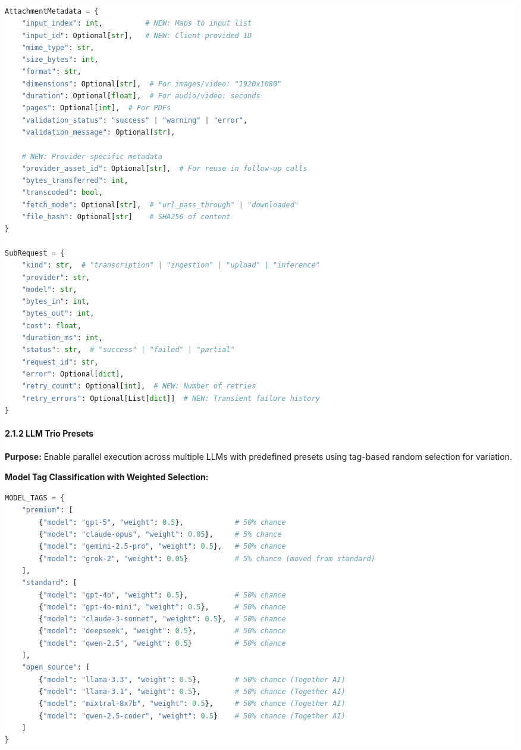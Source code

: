 ```python
AttachmentMetadata = {
    "input_index": int,          # NEW: Maps to input list
    "input_id": Optional[str],   # NEW: Client-provided ID
    "mime_type": str,
    "size_bytes": int,
    "format": str,
    "dimensions": Optional[str],  # For images/video: "1920x1080"
    "duration": Optional[float],  # For audio/video: seconds
    "pages": Optional[int],  # For PDFs
    "validation_status": "success" | "warning" | "error",
    "validation_message": Optional[str],

    # NEW: Provider-specific metadata
    "provider_asset_id": Optional[str],  # For reuse in follow-up calls
    "bytes_transferred": int,
    "transcoded": bool,
    "fetch_mode": Optional[str],  # "url_pass_through" | "downloaded"
    "file_hash": Optional[str]    # SHA256 of content
}

SubRequest = {
    "kind": str,  # "transcription" | "ingestion" | "upload" | "inference"
    "provider": str,
    "model": str,
    "bytes_in": int,
    "bytes_out": int,
    "cost": float,
    "duration_ms": int,
    "status": str,  # "success" | "failed" | "partial"
    "request_id": str,
    "error": Optional[dict],
    "retry_count": Optional[int],  # NEW: Number of retries
    "retry_errors": Optional[List[dict]]  # NEW: Transient failure history
}
```

#### 2.1.2 LLM Trio Presets

**Purpose:** Enable parallel execution across multiple LLMs with predefined presets using tag-based random selection for variation.

**Model Tag Classification with Weighted Selection:**
```python
MODEL_TAGS = {
    "premium": [
        {"model": "gpt-5", "weight": 0.5},            # 50% chance
        {"model": "claude-opus", "weight": 0.05},     # 5% chance
        {"model": "gemini-2.5-pro", "weight": 0.5},   # 50% chance
        {"model": "grok-2", "weight": 0.05}           # 5% chance (moved from standard)
    ],
    "standard": [
        {"model": "gpt-4o", "weight": 0.5},           # 50% chance
        {"model": "gpt-4o-mini", "weight": 0.5},      # 50% chance
        {"model": "claude-3-sonnet", "weight": 0.5},  # 50% chance
        {"model": "deepseek", "weight": 0.5},         # 50% chance
        {"model": "qwen-2.5", "weight": 0.5}          # 50% chance
    ],
    "open_source": [
        {"model": "llama-3.3", "weight": 0.5},        # 50% chance (Together AI)
        {"model": "llama-3.1", "weight": 0.5},        # 50% chance (Together AI)
        {"model": "mixtral-8x7b", "weight": 0.5},     # 50% chance (Together AI)
        {"model": "qwen-2.5-coder", "weight": 0.5}    # 50% chance (Together AI)
    ]
}
```
